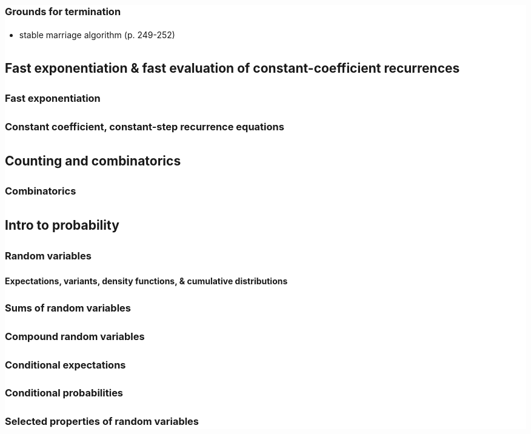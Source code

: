 ### Grounds for termination

- stable marriage algorithm (p. 249-252)

## Fast exponentiation & fast evaluation of constant-coefficient recurrences

### Fast exponentiation​

### Constant coefficient, constant-step recurrence equations

## Counting and combinatorics

### Combinatorics

## Intro to probability

### Random variables

#### Expectations, variants, density functions, & cumulative distributions

### Sums of random variables

### Compound random variables 

### Conditional expectations

### Conditional probabilities

### Selected properties of random variables

